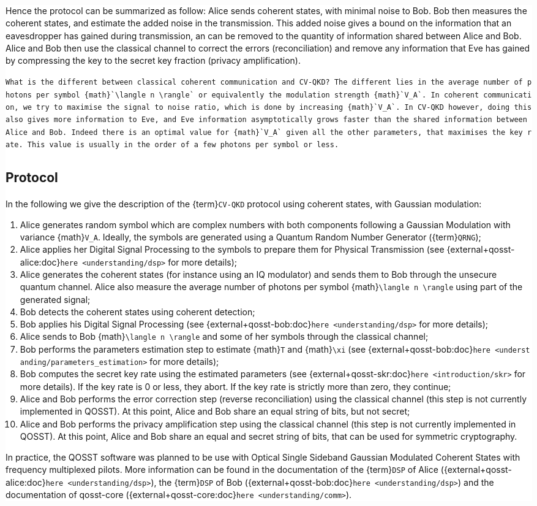 Hence the protocol can be summarized as follow: Alice sends coherent states, with minimal noise to Bob. Bob then measures the coherent states, and estimate the added noise in the transmission. This added noise gives a bound on the information that an eavesdropper has gained during transmission, an can be removed to the quantity of information shared between Alice and Bob. Alice and Bob then use the classical channel to correct the errors (reconciliation) and remove any information that Eve has gained by compressing the key to the secret key fraction (privacy amplification).

```{note}
What is the different between classical coherent communication and CV-QKD? The different lies in the average number of photons per symbol {math}`\langle n \rangle` or equivalently the modulation strength {math}`V_A`. In coherent communication, we try to maximise the signal to noise ratio, which is done by increasing {math}`V_A`. In CV-QKD however, doing this also gives more information to Eve, and Eve information asymptotically grows faster than the shared information between Alice and Bob. Indeed there is an optimal value for {math}`V_A` given all the other parameters, that maximises the key rate. This value is usually in the order of a few photons per symbol or less.
```

## Protocol

In the following we give the description of the {term}`CV-QKD` protocol using coherent states, with Gaussian modulation:

1. Alice generates random symbol which are complex numbers with both components following a Gaussian Modulation with variance {math}`V_A`. Ideally, the symbols are generated using a Quantum Random Number Generator ({term}`QRNG`);
2. Alice applies her Digital Signal Processing to the symbols to prepare them for Physical Transmission (see {external+qosst-alice:doc}`here <understanding/dsp>` for more details);
3. Alice generates the coherent states (for instance using an IQ modulator) and sends them to Bob through the unsecure quantum channel. Alice also measure the average number of photons per symbol {math}`\langle n \rangle` using part of the generated signal;
4. Bob detects the coherent states using coherent detection;
5. Bob applies his Digital Signal Processing (see {external+qosst-bob:doc}`here <understanding/dsp>` for more details);
6. Alice sends to Bob {math}`\langle n \rangle` and some of her symbols through the classical channel;
7. Bob performs the parameters estimation step to estimate {math}`T` and {math}`\xi` (see {external+qosst-bob:doc}`here <understanding/parameters_estimation>` for more details);
8. Bob computes the secret key rate using the estimated parameters (see {external+qosst-skr:doc}`here <introduction/skr>` for more details). If the key rate is 0 or less, they abort. If the key rate is strictly more than zero, they continue;
9. Alice and Bob performs the error correction step (reverse reconciliation) using the classical channel (this step is not currently implemented in QOSST). At this point, Alice and Bob share an equal string of bits, but not secret;
10. Alice and Bob performs the privacy amplification step using the classical channel (this step is not currently implemented in QOSST). At this point, Alice and Bob share an equal and secret string of bits, that can be used for symmetric cryptography.

In practice, the QOSST software was planned to be use with Optical Single Sideband Gaussian Modulated Coherent States with frequency multiplexed pilots. More information can be found in the documentation of the {term}`DSP` of Alice ({external+qosst-alice:doc}`here <understanding/dsp>`), the {term}`DSP` of Bob ({external+qosst-bob:doc}`here <understanding/dsp>`) and the documentation of qosst-core ({external+qosst-core:doc}`here <understanding/comm>`).

